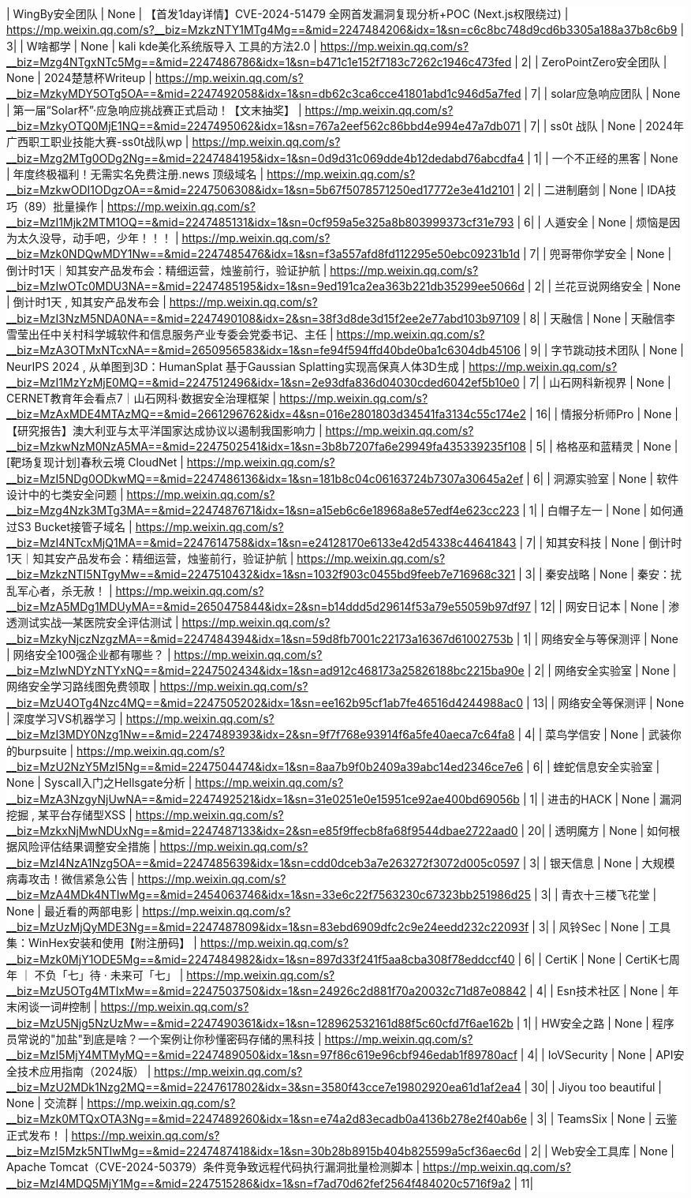 | WingBy安全团队 | None | 【首发1day详情】CVE-2024-51479 全网首发漏洞复现分析+POC (Next.js权限绕过) | https://mp.weixin.qq.com/s?__biz=MzkzNTY1MTg4Mg==&mid=2247484206&idx=1&sn=c6c8bc748d9cd6b3305a188a37b8c6b9 | 3| 
| W啥都学 | None | kali kde美化系统版导入 工具的方法2.0 | https://mp.weixin.qq.com/s?__biz=Mzg4NTgxNTc5Mg==&mid=2247486786&idx=1&sn=b471c1e152f7183c7262c1946c473fed | 2| 
| ZeroPointZero安全团队 | None | 2024楚慧杯Writeup | https://mp.weixin.qq.com/s?__biz=MzkyMDY5OTg5OA==&mid=2247492058&idx=1&sn=db62c3ca6cce41801abd1c946d5a7fed | 7| 
| solar应急响应团队 | None | 第一届“Solar杯”·应急响应挑战赛正式启动！【文末抽奖】 | https://mp.weixin.qq.com/s?__biz=MzkyOTQ0MjE1NQ==&mid=2247495062&idx=1&sn=767a2eef562c86bbd4e994e47a7db071 | 7| 
| ss0t 战队 | None | 2024年广西职工职业技能大赛-ss0t战队wp | https://mp.weixin.qq.com/s?__biz=Mzg2MTg0ODg2Ng==&mid=2247484195&idx=1&sn=0d9d31c069dde4b12dedabd76abcdfa4 | 1| 
| 一个不正经的黑客 | None | 年度终极福利！无需实名免费注册.news 顶级域名 | https://mp.weixin.qq.com/s?__biz=MzkwODI1ODgzOA==&mid=2247506308&idx=1&sn=5b67f5078571250ed17772e3e41d2101 | 2| 
| 二进制磨剑 | None | IDA技巧（89）批量操作 | https://mp.weixin.qq.com/s?__biz=MzI1Mjk2MTM1OQ==&mid=2247485131&idx=1&sn=0cf959a5e325a8b803999373cf31e793 | 6| 
| 人遁安全 | None | 烦恼是因为太久没导，动手吧，少年！！！ | https://mp.weixin.qq.com/s?__biz=Mzk0NDQwMDY1Nw==&mid=2247485476&idx=1&sn=f3a557afd8fd112295e50ebc09231b1d | 7| 
| 兜哥带你学安全 | None | 倒计时1天｜知其安产品发布会：精细运营，烛鉴前行，验证护航 | https://mp.weixin.qq.com/s?__biz=MzIwOTc0MDU3NA==&mid=2247485195&idx=1&sn=9ed191ca2ea363b221db35299ee5066d | 2| 
| 兰花豆说网络安全 | None | 倒计时1天 , 知其安产品发布会 | https://mp.weixin.qq.com/s?__biz=MzI3NzM5NDA0NA==&mid=2247490108&idx=2&sn=38f3d8de3d15f2ee2e77abd103b97109 | 8| 
| 天融信 | None | 天融信李雪莹出任中关村科学城软件和信息服务产业专委会党委书记、主任 | https://mp.weixin.qq.com/s?__biz=MzA3OTMxNTcxNA==&mid=2650956583&idx=1&sn=fe94f594ffd40bde0ba1c6304db45106 | 9| 
| 字节跳动技术团队 | None | NeurIPS 2024 , 从单图到3D：HumanSplat 基于Gaussian Splatting实现高保真人体3D生成 | https://mp.weixin.qq.com/s?__biz=MzI1MzYzMjE0MQ==&mid=2247512496&idx=1&sn=2e93dfa836d04030cded6042ef5b10e0 | 7| 
| 山石网科新视界 | None | CERNET教育年会看点7｜山石网科·数据安全治理框架 | https://mp.weixin.qq.com/s?__biz=MzAxMDE4MTAzMQ==&mid=2661296762&idx=4&sn=016e2801803d34541fa3134c55c174e2 | 16| 
| 情报分析师Pro | None | 【研究报告】澳大利亚与太平洋国家达成协议以遏制我国影响力 | https://mp.weixin.qq.com/s?__biz=MzkwNzM0NzA5MA==&mid=2247502541&idx=1&sn=3b8b7207fa6e29949fa435339235f108 | 5| 
| 格格巫和蓝精灵 | None | [靶场复现计划]春秋云境 CloudNet | https://mp.weixin.qq.com/s?__biz=MzI5NDg0ODkwMQ==&mid=2247486136&idx=1&sn=181b8c04c06163724b7307a30645a2ef | 6| 
| 洞源实验室 | None | 软件设计中的七类安全问题 | https://mp.weixin.qq.com/s?__biz=Mzg4Nzk3MTg3MA==&mid=2247487671&idx=1&sn=a15eb6c6e18968a8e57edf4e623cc223 | 1| 
| 白帽子左一 | None | 如何通过S3 Bucket接管子域名 | https://mp.weixin.qq.com/s?__biz=MzI4NTcxMjQ1MA==&mid=2247614758&idx=1&sn=e24128170e6133e42d54338c44641843 | 7| 
| 知其安科技 | None | 倒计时1天｜知其安产品发布会：精细运营，烛鉴前行，验证护航 | https://mp.weixin.qq.com/s?__biz=MzkzNTI5NTgyMw==&mid=2247510432&idx=1&sn=1032f903c0455bd9feeb7e716968c321 | 3| 
| 秦安战略 | None | 秦安：扰乱军心者，杀无赦！ | https://mp.weixin.qq.com/s?__biz=MzA5MDg1MDUyMA==&mid=2650475844&idx=2&sn=b14ddd5d29614f53a79e55059b97df97 | 12| 
| 网安日记本 | None | 渗透测试实战—某医院安全评估测试 | https://mp.weixin.qq.com/s?__biz=MzkyNjczNzgzMA==&mid=2247484394&idx=1&sn=59d8fb7001c22173a16367d61002753b | 1| 
| 网络安全与等保测评 | None | 网络安全100强企业都有哪些？ | https://mp.weixin.qq.com/s?__biz=MzIwNDYzNTYxNQ==&mid=2247502434&idx=1&sn=ad912c468173a25826188bc2215ba90e | 2| 
| 网络安全实验室 | None | 网络安全学习路线图免费领取 | https://mp.weixin.qq.com/s?__biz=MzU4OTg4Nzc4MQ==&mid=2247505202&idx=1&sn=ee162b95cf1ab7fe46516d4244988ac0 | 13| 
| 网络安全等保测评 | None | 深度学习VS机器学习 | https://mp.weixin.qq.com/s?__biz=MzI3MDY0Nzg1Nw==&mid=2247489393&idx=2&sn=9f7f768e93914f6a5fe40aeca7c64fa8 | 4| 
| 菜鸟学信安 | None | 武装你的burpsuite | https://mp.weixin.qq.com/s?__biz=MzU2NzY5MzI5Ng==&mid=2247504474&idx=1&sn=8aa7b9f0b2409a39abc14ed2346ce7e6 | 6| 
| 蝰蛇信息安全实验室 | None | Syscall入门之Hellsgate分析 | https://mp.weixin.qq.com/s?__biz=MzA3NzgyNjUwNA==&mid=2247492521&idx=1&sn=31e0251e0e15951ce92ae400bd69056b | 1| 
| 进击的HACK | None | 漏洞挖掘 , 某平台存储型XSS | https://mp.weixin.qq.com/s?__biz=MzkxNjMwNDUxNg==&mid=2247487133&idx=2&sn=e85f9ffecb8fa68f9544dbae2722aad0 | 20| 
| 透明魔方 | None | 如何根据风险评估结果调整安全措施 | https://mp.weixin.qq.com/s?__biz=MzI4NzA1Nzg5OA==&mid=2247485639&idx=1&sn=cdd0dceb3a7e263272f3072d005c0597 | 3| 
| 银天信息 | None | 大规模病毒攻击！微信紧急公告 | https://mp.weixin.qq.com/s?__biz=MzA4MDk4NTIwMg==&mid=2454063746&idx=1&sn=33e6c22f7563230c67323bb251986d25 | 3| 
| 青衣十三楼飞花堂 | None | 最近看的两部电影 | https://mp.weixin.qq.com/s?__biz=MzUzMjQyMDE3Ng==&mid=2247487809&idx=1&sn=83ebd6909dfc2c9e24eedd232c22093f | 3| 
| 风铃Sec | None | 工具集：WinHex安装和使用【附注册码】 | https://mp.weixin.qq.com/s?__biz=Mzk0MjY1ODE5Mg==&mid=2247484982&idx=1&sn=897d33f241f5aa8cba308f78eddccf40 | 6| 
| CertiK | None | CertiK七周年 ｜ 不负「七」待 · 未来可「七」 | https://mp.weixin.qq.com/s?__biz=MzU5OTg4MTIxMw==&mid=2247503750&idx=1&sn=24926c2d881f70a20032c71d87e08842 | 4| 
| Esn技术社区 | None | 年末闲谈一词#控制 | https://mp.weixin.qq.com/s?__biz=MzU5Njg5NzUzMw==&mid=2247490361&idx=1&sn=128962532161d88f5c60cfd7f6ae162b | 1| 
| HW安全之路 | None | 程序员常说的\"加盐\"到底是啥？一个案例让你秒懂密码存储的黑科技 | https://mp.weixin.qq.com/s?__biz=MzI5MjY4MTMyMQ==&mid=2247489050&idx=1&sn=97f86c619e96cbf946edab1f89780acf | 4| 
| IoVSecurity | None | API安全技术应用指南（2024版） | https://mp.weixin.qq.com/s?__biz=MzU2MDk1Nzg2MQ==&mid=2247617802&idx=3&sn=3580f43cce7e19802920ea61d1af2ea4 | 30| 
| Jiyou too beautiful | None | 交流群 | https://mp.weixin.qq.com/s?__biz=Mzk0MTQxOTA3Ng==&mid=2247489260&idx=1&sn=e74a2d83ecadb0a4136b278e2f40ab6e | 3| 
| TeamsSix | None | 云鉴正式发布！ | https://mp.weixin.qq.com/s?__biz=MzI5Mzk5NTIwMg==&mid=2247487418&idx=1&sn=30b28b8915b404b825599a5cf36aec6d | 2| 
| Web安全工具库 | None | Apache Tomcat（CVE-2024-50379）条件竞争致远程代码执行漏洞批量检测脚本 | https://mp.weixin.qq.com/s?__biz=MzI4MDQ5MjY1Mg==&mid=2247515286&idx=1&sn=f7ad70d62fef2564f484020c5716f9a2 | 11| 